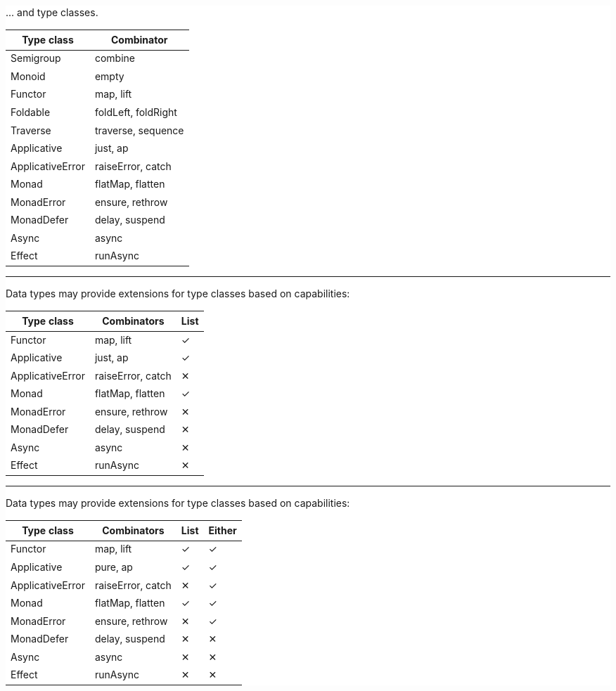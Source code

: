 
... and type classes.

| Type class | Combinator |
| --- | --- |
| Semigroup | combine |
| Monoid | empty |
| Functor | map, lift |
| Foldable | foldLeft, foldRight |
| Traverse | traverse, sequence |
| Applicative | just, ap |
| ApplicativeError | raiseError, catch |
| Monad | flatMap, flatten |
| MonadError | ensure, rethrow |
| MonadDefer | delay, suspend |
| Async | async |
| Effect | runAsync |

---

Data types may provide extensions for type classes based on capabilities:

| Type class | Combinators | **List** |
| --- | --- | --- |
| Functor | map, lift | ✓ |
| Applicative | just, ap | ✓ |
| ApplicativeError | raiseError, catch | ✕ |
| Monad | flatMap, flatten | ✓ |
| MonadError | ensure, rethrow | ✕ |
| MonadDefer | delay, suspend | ✕ |
| Async | async | ✕ |
| Effect | runAsync | ✕ |

---

Data types may provide extensions for type classes based on capabilities:

| Type class | Combinators | **List** | **Either** |
| --- | --- | --- | --- |
| Functor | map, lift | ✓ | ✓ |
| Applicative | pure, ap | ✓ | ✓ |
| ApplicativeError | raiseError, catch | ✕ | ✓ |
| Monad | flatMap, flatten | ✓ | ✓ |
| MonadError | ensure, rethrow | ✕ | ✓ |
| MonadDefer | delay, suspend | ✕ | ✕ |
| Async | async | ✕ | ✕ |
| Effect | runAsync | ✕ | ✕ |
